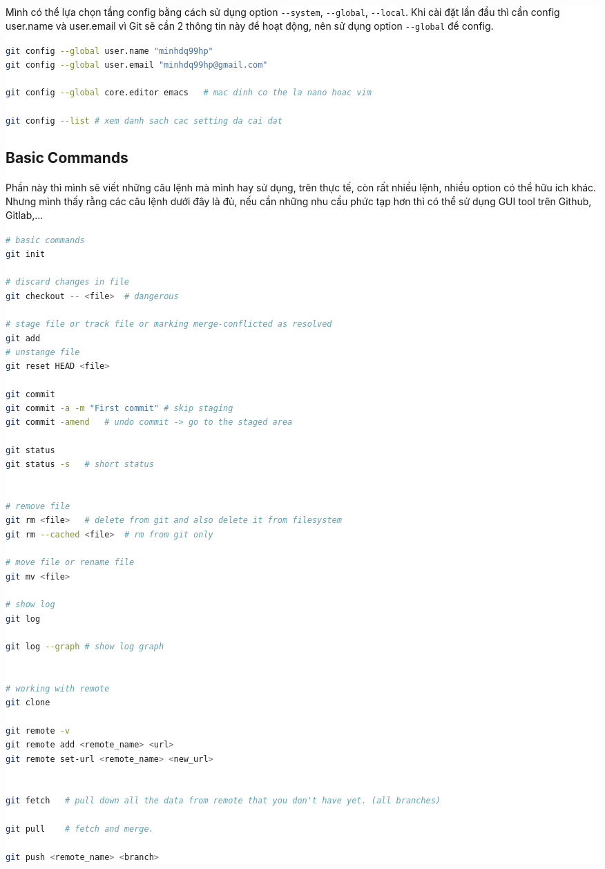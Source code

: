 Mình có thể lựa chọn tầng config bằng cách sử dụng option `--system`, `--global`, `--local`. Khi cài đặt lần đầu thì cần config user.name và user.email vì Git sẽ cần 2 thông tin này để hoạt động, nên sử dụng option `--global` để config.

```bash
git config --global user.name "minhdq99hp"
git config --global user.email "minhdq99hp@gmail.com"

git config --global core.editor emacs   # mac dinh co the la nano hoac vim

git config --list # xem danh sach cac setting da cai dat
```

## Basic Commands
Phần này thì mình sẽ viết những câu lệnh mà mình hay sử dụng, trên thực tế, còn rất nhiều lệnh, nhiều option có thể hữu ích khác. Nhưng mình thấy rằng các câu lệnh dưới đây là đủ, nếu cần những nhu cầu phức tạp hơn thì có thể sử dụng GUI tool trên Github, Gitlab,...

```bash
# basic commands
git init

# discard changes in file
git checkout -- <file>  # dangerous

# stage file or track file or marking merge-conflicted as resolved
git add
# unstange file
git reset HEAD <file>

git commit
git commit -a -m "First commit" # skip staging
git commit -amend   # undo commit -> go to the staged area

git status
git status -s   # short status


# remove file
git rm <file>   # delete from git and also delete it from filesystem
git rm --cached <file>  # rm from git only

# move file or rename file
git mv <file>

# show log
git log

git log --graph # show log graph


# working with remote
git clone

git remote -v
git remote add <remote_name> <url>
git remote set-url <remote_name> <new_url>


git fetch   # pull down all the data from remote that you don't have yet. (all branches)

git pull    # fetch and merge.

git push <remote_name> <branch>
```